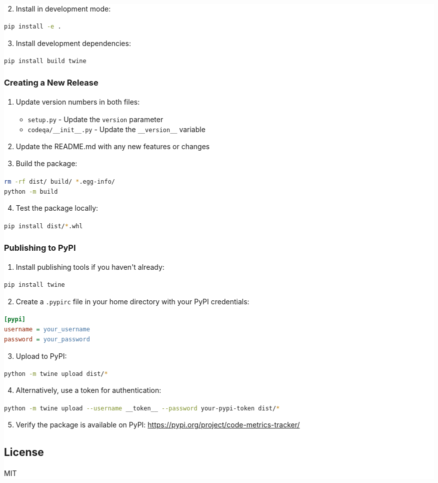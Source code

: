 2. Install in development mode:
```bash
pip install -e .
```

3. Install development dependencies:
```bash
pip install build twine
```

### Creating a New Release

1. Update version numbers in both files:
   - `setup.py` - Update the `version` parameter
   - `codeqa/__init__.py` - Update the `__version__` variable

2. Update the README.md with any new features or changes

3. Build the package:
```bash
rm -rf dist/ build/ *.egg-info/
python -m build
```

4. Test the package locally:
```bash
pip install dist/*.whl
```

### Publishing to PyPI

1. Install publishing tools if you haven't already:
```bash
pip install twine
```

2. Create a `.pypirc` file in your home directory with your PyPI credentials:
```ini
[pypi]
username = your_username
password = your_password
```

3. Upload to PyPI:
```bash
python -m twine upload dist/*
```

4. Alternatively, use a token for authentication:
```bash
python -m twine upload --username __token__ --password your-pypi-token dist/*
```

5. Verify the package is available on PyPI:
https://pypi.org/project/code-metrics-tracker/

## License

MIT
